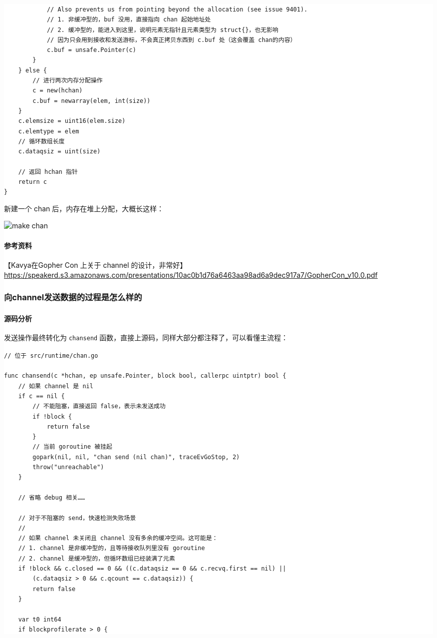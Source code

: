 ```golang
			// Also prevents us from pointing beyond the allocation (see issue 9401).
			// 1. 非缓冲型的，buf 没用，直接指向 chan 起始地址处
			// 2. 缓冲型的，能进入到这里，说明元素无指针且元素类型为 struct{}，也无影响
			// 因为只会用到接收和发送游标，不会真正拷贝东西到 c.buf 处（这会覆盖 chan的内容）
			c.buf = unsafe.Pointer(c)
		}
	} else {
		// 进行两次内存分配操作
		c = new(hchan)
		c.buf = newarray(elem, int(size))
	}
	c.elemsize = uint16(elem.size)
	c.elemtype = elem
	// 循环数组长度
	c.dataqsiz = uint(size)

	// 返回 hchan 指针
	return c
}
```

新建一个 chan 后，内存在堆上分配，大概长这样：

![make chan](https://static.sitestack.cn/projects/qcrao-Go-Questions/47cd9568addbee8bbd504bd7cea080ae.png)

#### 参考资料

【Kavya在Gopher Con 上关于 channel 的设计，非常好】https://speakerd.s3.amazonaws.com/presentations/10ac0b1d76a6463aa98ad6a9dec917a7/GopherCon_v10.0.pdf


### 向channel发送数据的过程是怎么样的

#### 源码分析
发送操作最终转化为 `chansend` 函数，直接上源码，同样大部分都注释了，可以看懂主流程：

```golang
// 位于 src/runtime/chan.go

func chansend(c *hchan, ep unsafe.Pointer, block bool, callerpc uintptr) bool {
	// 如果 channel 是 nil
	if c == nil {
		// 不能阻塞，直接返回 false，表示未发送成功
		if !block {
			return false
		}
		// 当前 goroutine 被挂起
		gopark(nil, nil, "chan send (nil chan)", traceEvGoStop, 2)
		throw("unreachable")
	}

	// 省略 debug 相关……

	// 对于不阻塞的 send，快速检测失败场景
	//
	// 如果 channel 未关闭且 channel 没有多余的缓冲空间。这可能是：
	// 1. channel 是非缓冲型的，且等待接收队列里没有 goroutine
	// 2. channel 是缓冲型的，但循环数组已经装满了元素
	if !block && c.closed == 0 && ((c.dataqsiz == 0 && c.recvq.first == nil) ||
		(c.dataqsiz > 0 && c.qcount == c.dataqsiz)) {
		return false
	}

	var t0 int64
	if blockprofilerate > 0 {
```